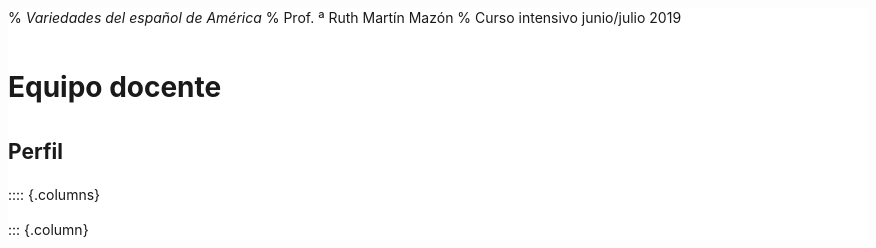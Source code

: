 % *_Variedades del español de América_*
% Prof. ª Ruth Martín Mazón
% Curso intensivo junio/julio 2019

# Equipo docente

## Perfil

:::: {.columns}

::: {.column}
